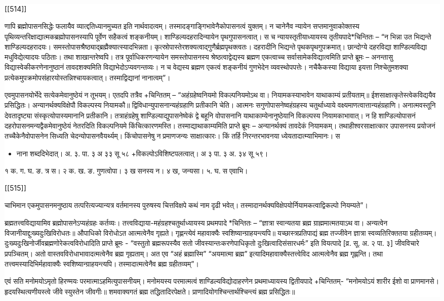 [[514]]

णापि ब्रह्मोपासनसिद्धेः फलायैव व्यात्द्दतिध्यानमुच्यत इति नार्थवादत्वम्। तस्मादङ्गाङ्गिभावेनैकोपासनत्वं युक्तम्। न चानेनैव न्यायेन सप्तमानुवाकोक्तस्य पृथिव्यन्तरिक्षाद्यात्मकब्रह्मोपासनस्यापि पूर्वेण सहैकत्वं शङ्कनीयम्। शाण्डिल्यदहरादिन्यायेन पृथगुपासनत्वात्। स च न्यायस्तृतीयाध्यायस्य तृतीयपादे*चिन्तितः –
“न भिन्ना उत भिद्यन्ते शाण्डिल्यदहरादयः।
समस्तोपासश्रैष्ठ्याद्ब्रह्मैक्यात्स्यादभिन्नता।
कृत्स्रोपास्तेरशक्यत्वाद्गुणैर्ब्रह्मपृथक्त्वतः।
दहरादीनि भिद्यन्ते पृथकपृथगुपक्रमात्।
छान्दोग्ये दहरविद्या शाण्डिल्यविद्या मधुविद्येत्यादयः पठिताः। तथा शाखान्तरेष्वपि। तत्र पूर्वाधिकरणन्यायेन समस्तोपासनस्य श्रेष्ठत्वाद्वेद्यस्य ब्रह्मण एकत्वाच्च सर्वासामेकविद्यात्वमिति प्राप्ते ब्रूमः – अनन्तासु विद्यास्वेकीकरणेनानुष्ठानं तावदशक्यमिति विद्याभेदोऽप्यवगन्तव्यः। न च वेद्यस्य ब्रह्मण एकत्वं शङ्कनीयं गुणभेदेन व्यवस्थोपपत्तेः। नचैकैकस्या विद्याया इयत्ता निश्चेतुमशक्या प्रत्येकमुपक्रमोपसंहारयोस्तन्निश्चायकत्वात्। तस्माद्विद्यानां नानात्वम्”।

एवमुपासनयोर्भेदे सत्येकमेवानुष्ठेयं न तूभयम्। एतदपि तत्रैव +चिन्तितम् –
“अहंग्रहेष्वनियमो विकल्पनियमोऽथ वा।
नियामकस्याभावेन याथाकाम्यं प्रतीयताम्॥
ईशसाक्षात्कृतेस्त्वेकविद्ययैव प्रसिद्धितः।
अन्यानर्थक्यविक्षेपौ विकल्पस्य नियामकौ॥
द्विविधान्युपासनान्यहंग्रहाणि प्रतीकानि चेति। आत्मनः सगुणोपासनेष्वहंग्रहस्य चतुर्थाध्याये वक्ष्यमाणत्वात्तान्यहंग्रहाणि। अनात्मवस्तूनि देवतादृष्ट्या संस्कृत्योपास्यमानानि प्रतीकानि। तत्राहंग्रहेषु शाण्डिल्याद्युपासनेष्वेकं द्वे बहूनि वोपासनानि याथाकाम्येनानुष्ठेयानि विकल्पस्य नियामकाभावात्। न हि शाण्डिल्योपासनं दहरोपासनमन्यद्वैकमेवानुष्ठेयं नेतरदिति विकल्पनियमे किंचित्कारणमस्ति। तस्माद्याथाकाम्यमिति प्राप्ते ब्रूमः – अन्यानर्थक्यं तावदेकं नियामकम्। तथाहीश्वरसाक्षात्कार उपासनस्य प्रयोजनं तच्चैकेनैवोपासनेन सिध्यति चेदन्योपासनवैयर्थ्यम्। किंचोपासनेषु न प्रमाणजन्यः साक्षात्कारः। किं तर्हि निरन्तरभावनया ध्येयतादात्म्याभिमानः। स
* नाना शब्ददिभेदात्। अ. ३. पा. ३ अ ३३ सू ५८ +विकल्पोऽविशिष्टपलत्वात्। अ ३ पा. ३ अ. ३४ सू ५९।

१ क. ग. घ. ङ. त्र स। २ क. ख. ङ. गुणत्वोपा। ३ ख सनस्य न। ४ ख, जन्यसा। ५. घ. स एवाभि।

[[515]]

चाभिमान एकमुपासनमनुष्ठाय तत्परित्यज्यान्यत्र वर्तमानस्य पुरुषस्य चित्तविक्षपे कथं नाम दृढी भवेत्। तस्मादानर्थक्यविक्षेपयोर्नियामकत्वाद्विकल्पो नियम्यते”।

ब्रह्मतत्त्वविद्यायामिव ब्रह्मोपासनेऽप्यहंग्रहः कर्तव्यः। तत्त्वविद्याया-महंग्रहश्चतुर्थाध्यायस्य प्रथमपादे *चिन्तितः –
“ज्ञात्रा स्वान्यतया ब्रह्म ग्राह्ममात्मतयाऽथ वा।
अन्यत्वेन विजानीयाद्दुःख्यदुःखिविरोधतः॥
औपाधिको विरोधोऽत आत्मत्वेनैव गृह्यते।
गृह्णन्त्येवं महावाक्यैः स्वशिष्यान्ग्राहयन्त्यपि॥
यच्छास्त्रप्रतिपाद्यं ब्रह्म तज्जीवेन ज्ञात्रा स्वव्यतिरिक्ततया ग्रहीतव्यम्। दुःख्यदुःखिनोर्जीवब्रह्मणोरेकत्वविरोधादिति प्राप्ते ब्रूमः - “वस्तुतो ब्रह्मरूपस्यैव सतो जीवस्यान्तःकरणेपाधिकृतो दुःखित्वादिसंसारधर्मः” इति वियत्पादे [व्र. सू. अ. २ पा. ३] जीवविचारे प्रपञ्चितम्। अतो वास्तवविरोधाभावादत्मत्वेनैव ब्रह्म गृह्यताम्। अत एव “अहं ब्रह्मास्मि” “अयमात्मा ब्रह्म” इत्यादिमहावाक्यैस्तत्त्वेविद आत्मत्वेनैव ब्रह्म गृह्णन्ति। तथा तत्त्वमस्यादिभिर्महावाक्यैः स्वशिष्यान्ग्राहयन्त्यपि। तस्मादात्मत्वेनैव ब्रह्म ग्रहीतव्यम्”।

एवं सति मनोमयोऽमृतो हिरण्मयः परमात्माऽहमित्युपासनीयम्। मनोमयस्य परमात्मत्वं शाण्डिल्यविद्योदाहरणेन प्रथमाध्यायस्य द्वितीयपादे +चिन्तितम्-
“मनोमयोऽयं शारीर ईशो वा प्राणमानसे।
हृदयस्थित्यणीयस्त्वे जीवे स्युस्तेन जीवगीः॥
शमवाक्यगतं ब्रह्म तद्धितादिरपेक्षते।
प्राणादियोगश्चिन्तार्थश्चिन्त्यं ब्रह्म प्रसिद्धितः॥
